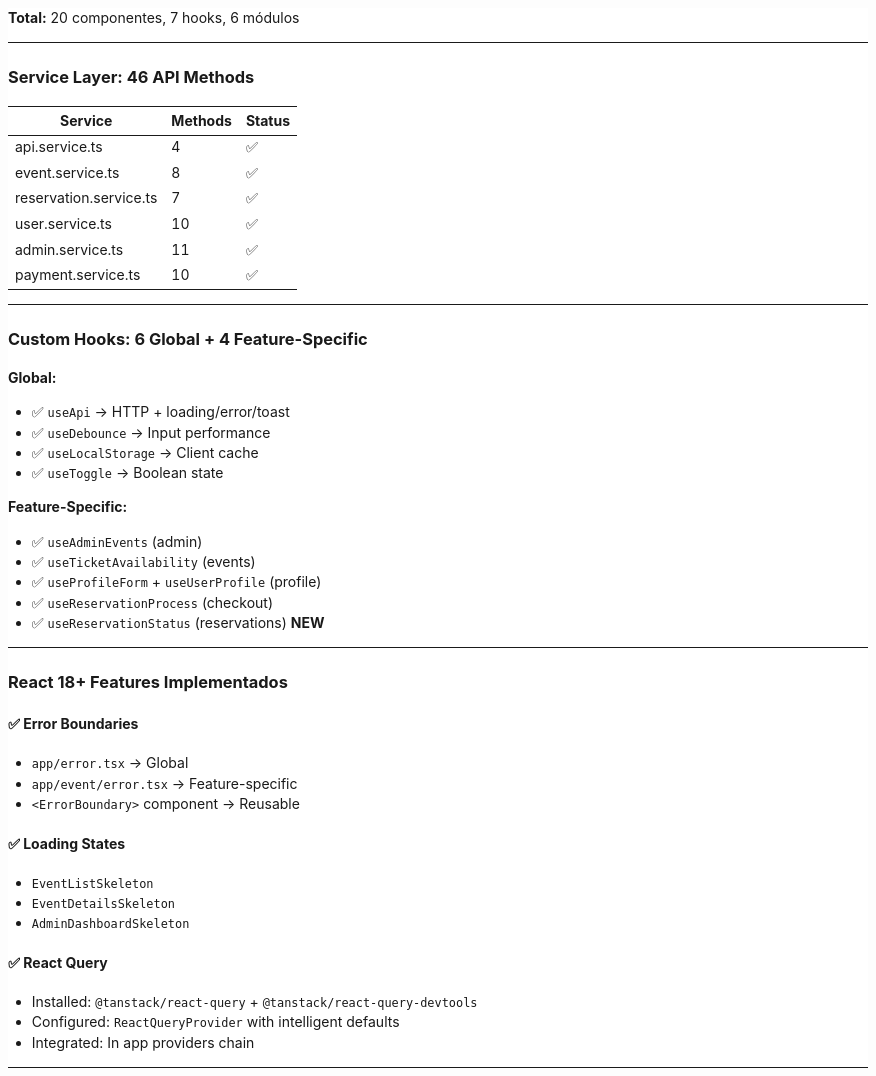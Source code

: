 **Total:** 20 componentes, 7 hooks, 6 módulos

---

### **Service Layer: 46 API Methods**

| Service | Methods | Status |
|---------|---------|--------|
| api.service.ts | 4 | ✅ |
| event.service.ts | 8 | ✅ |
| reservation.service.ts | 7 | ✅ |
| user.service.ts | 10 | ✅ |
| admin.service.ts | 11 | ✅ |
| payment.service.ts | 10 | ✅ |

---

### **Custom Hooks: 6 Global + 4 Feature-Specific**

**Global:**
- ✅ `useApi` → HTTP + loading/error/toast
- ✅ `useDebounce` → Input performance
- ✅ `useLocalStorage` → Client cache
- ✅ `useToggle` → Boolean state

**Feature-Specific:**
- ✅ `useAdminEvents` (admin)
- ✅ `useTicketAvailability` (events)
- ✅ `useProfileForm` + `useUserProfile` (profile)
- ✅ `useReservationProcess` (checkout)
- ✅ `useReservationStatus` (reservations) **NEW**

---

### **React 18+ Features Implementados**

#### ✅ Error Boundaries
- `app/error.tsx` → Global
- `app/event/error.tsx` → Feature-specific
- `<ErrorBoundary>` component → Reusable

#### ✅ Loading States
- `EventListSkeleton`
- `EventDetailsSkeleton`
- `AdminDashboardSkeleton`

#### ✅ React Query
- Installed: `@tanstack/react-query` + `@tanstack/react-query-devtools`
- Configured: `ReactQueryProvider` with intelligent defaults
- Integrated: In app providers chain

---